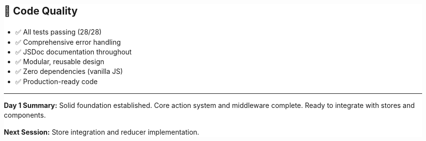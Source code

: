## 📝 Code Quality

- ✅ All tests passing (28/28)
- ✅ Comprehensive error handling
- ✅ JSDoc documentation throughout
- ✅ Modular, reusable design
- ✅ Zero dependencies (vanilla JS)
- ✅ Production-ready code

---

**Day 1 Summary:** Solid foundation established. Core action system and middleware complete. Ready to integrate with stores and components.

**Next Session:** Store integration and reducer implementation.

